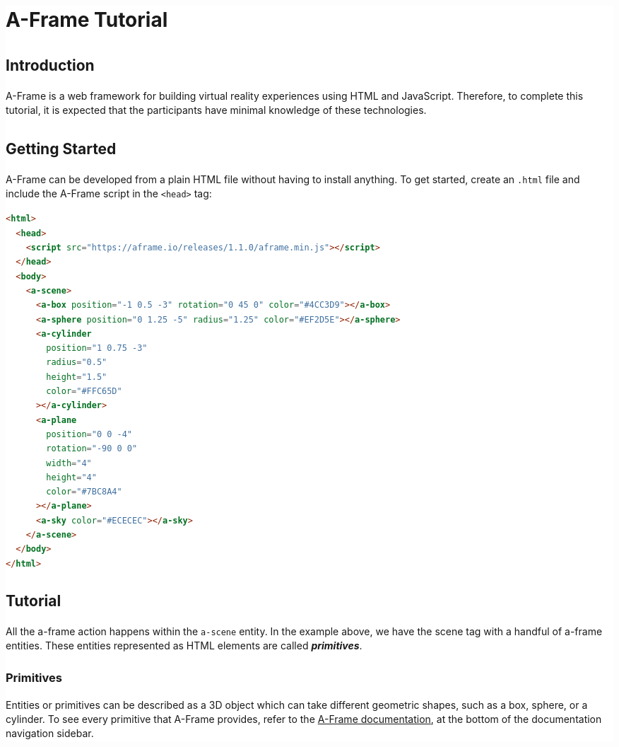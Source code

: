 # A-Frame Tutorial

## Introduction

A-Frame is a web framework for building virtual reality experiences using HTML and JavaScript. Therefore, to complete this tutorial, it is expected that the participants have minimal knowledge of these technologies.

## Getting Started

A-Frame can be developed from a plain HTML file without having to install anything. To get started, create an `.html` file and include the A-Frame script in the `<head>` tag:

```html
<html>
  <head>
    <script src="https://aframe.io/releases/1.1.0/aframe.min.js"></script>
  </head>
  <body>
    <a-scene>
      <a-box position="-1 0.5 -3" rotation="0 45 0" color="#4CC3D9"></a-box>
      <a-sphere position="0 1.25 -5" radius="1.25" color="#EF2D5E"></a-sphere>
      <a-cylinder
        position="1 0.75 -3"
        radius="0.5"
        height="1.5"
        color="#FFC65D"
      ></a-cylinder>
      <a-plane
        position="0 0 -4"
        rotation="-90 0 0"
        width="4"
        height="4"
        color="#7BC8A4"
      ></a-plane>
      <a-sky color="#ECECEC"></a-sky>
    </a-scene>
  </body>
</html>
```

## Tutorial

All the a-frame action happens within the `a-scene` entity. In the example above, we have the scene tag with a handful of a-frame entities. These entities represented as HTML elements are called **_primitives_**.

### Primitives

Entities or primitives can be described as a 3D object which can take different geometric shapes, such as a box, sphere, or a cylinder. To see every primitive that A-Frame provides, refer to the [A-Frame documentation](https://aframe.io/docs/1.1.0/introduction/), at the bottom of the documentation navigation sidebar.
